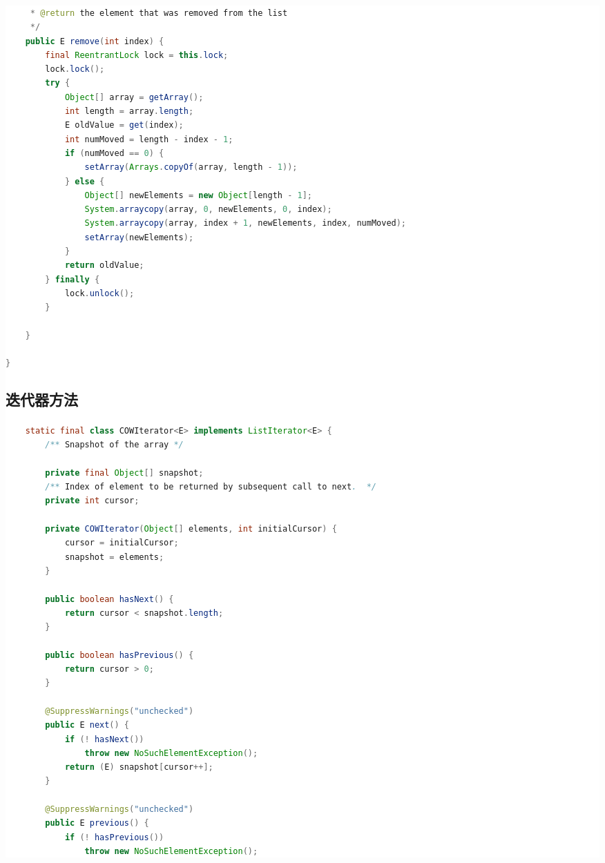 ```java
     * @return the element that was removed from the list
     */
    public E remove(int index) {
        final ReentrantLock lock = this.lock;
        lock.lock();
        try {
            Object[] array = getArray();
            int length = array.length;
            E oldValue = get(index);
            int numMoved = length - index - 1;
            if (numMoved == 0) {
                setArray(Arrays.copyOf(array, length - 1));
            } else {
                Object[] newElements = new Object[length - 1];
                System.arraycopy(array, 0, newElements, 0, index);
                System.arraycopy(array, index + 1, newElements, index, numMoved);
                setArray(newElements);
            }
            return oldValue;
        } finally {
            lock.unlock();
        }

    }

}

```

## 迭代器方法

```java
    static final class COWIterator<E> implements ListIterator<E> {
        /** Snapshot of the array */
 
        private final Object[] snapshot;
        /** Index of element to be returned by subsequent call to next.  */
        private int cursor;

        private COWIterator(Object[] elements, int initialCursor) {
            cursor = initialCursor;
            snapshot = elements;
        }

        public boolean hasNext() {
            return cursor < snapshot.length;
        }

        public boolean hasPrevious() {
            return cursor > 0;
        }

        @SuppressWarnings("unchecked")
        public E next() {
            if (! hasNext())
                throw new NoSuchElementException();
            return (E) snapshot[cursor++];
        }

        @SuppressWarnings("unchecked")
        public E previous() {
            if (! hasPrevious())
                throw new NoSuchElementException();
```